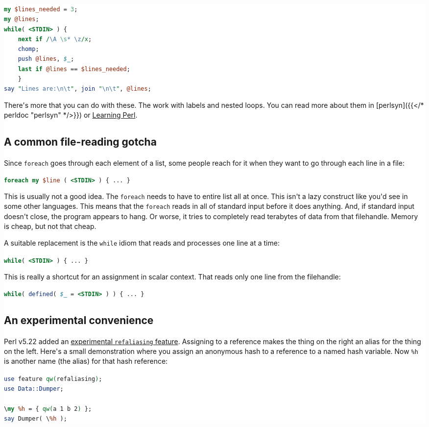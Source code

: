 ```perl
my $lines_needed = 3;
my @lines;
while( <STDIN> ) {
	next if /\A \s* \z/x;
	chomp;
	push @lines, $_;
	last if @lines == $lines_needed;
	}
say "Lines are:\n\t", join "\n\t", @lines;
```

There's more that you can do with these. The work with labels and nested loops. You can read more about them in [perlsyn]({{</* perldoc "perlsyn" */>}}) or [Learning Perl](https://www.learning-perl.com).

## A common file-reading gotcha

Since `foreach` goes through each element of a list, some people reach for it when they want to go through each line in a file:

```perl
foreach my $line ( <STDIN> ) { ... }
```

This is usually not a good idea. The `foreach` needs to have to entire list all at once. This isn't a lazy construct like you'd see in some other languages. This means that the `foreach` reads in all of standard input before it does anything. And, if standard input doesn't close, the program appears to hang. Or worse, it tries to completely read terabytes of data from that filehandle. Memory is cheap, but not that cheap.

A suitable replacement is the `while` idiom that reads and processes one line at a time:

```perl
while( <STDIN> ) { ... }
```

This is really a shortcut for an assignment in scalar context. That reads only one line from the filehandle:

```perl
while( defined( $_ = <STDIN> ) ) { ... }
```

## An experimental convenience

Perl v5.22 added an [experimental `refaliasing` feature](https://www.effectiveperlprogramming.com/2015/08/create-named-variable-aliases-with-ref-aliasing/). Assigning to a reference makes the thing on the right an alias for the thing on the left. Here's a small demonstration where you assign an anonymous hash to a reference to a named hash variable. Now `%h` is another name (the alias) for that hash reference:

```perl
use feature qw(refaliasing);
use Data::Dumper;

\my %h = { qw(a 1 b 2) };
say Dumper( \%h );
```
